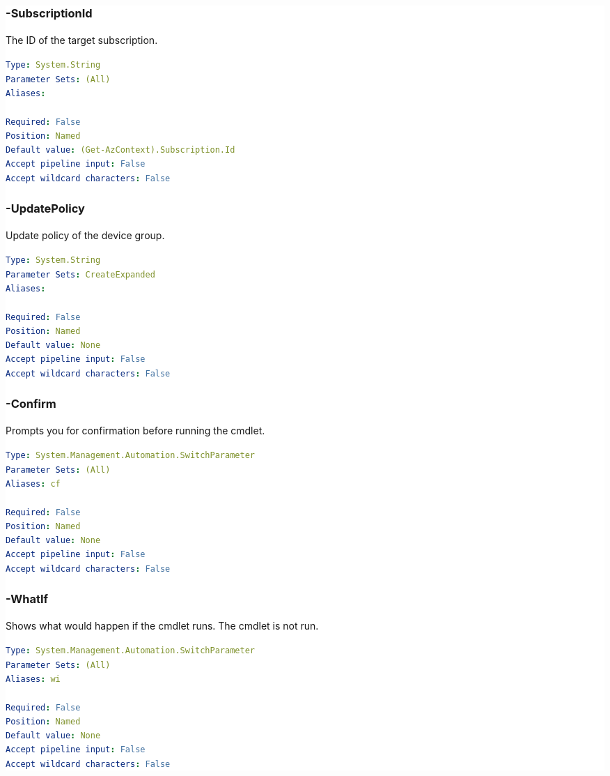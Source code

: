 ### -SubscriptionId
The ID of the target subscription.

```yaml
Type: System.String
Parameter Sets: (All)
Aliases:

Required: False
Position: Named
Default value: (Get-AzContext).Subscription.Id
Accept pipeline input: False
Accept wildcard characters: False
```

### -UpdatePolicy
Update policy of the device group.

```yaml
Type: System.String
Parameter Sets: CreateExpanded
Aliases:

Required: False
Position: Named
Default value: None
Accept pipeline input: False
Accept wildcard characters: False
```

### -Confirm
Prompts you for confirmation before running the cmdlet.

```yaml
Type: System.Management.Automation.SwitchParameter
Parameter Sets: (All)
Aliases: cf

Required: False
Position: Named
Default value: None
Accept pipeline input: False
Accept wildcard characters: False
```

### -WhatIf
Shows what would happen if the cmdlet runs.
The cmdlet is not run.

```yaml
Type: System.Management.Automation.SwitchParameter
Parameter Sets: (All)
Aliases: wi

Required: False
Position: Named
Default value: None
Accept pipeline input: False
Accept wildcard characters: False
```
